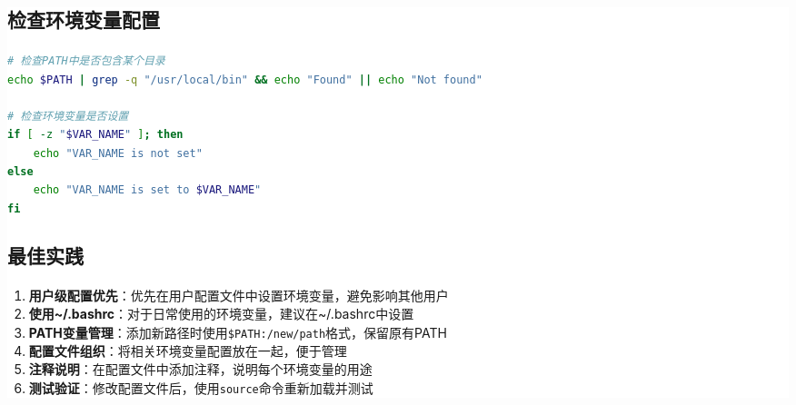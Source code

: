 ## 检查环境变量配置

```bash
# 检查PATH中是否包含某个目录
echo $PATH | grep -q "/usr/local/bin" && echo "Found" || echo "Not found"

# 检查环境变量是否设置
if [ -z "$VAR_NAME" ]; then
    echo "VAR_NAME is not set"
else
    echo "VAR_NAME is set to $VAR_NAME"
fi
```

## 最佳实践

1. **用户级配置优先**：优先在用户配置文件中设置环境变量，避免影响其他用户
2. **使用~/.bashrc**：对于日常使用的环境变量，建议在~/.bashrc中设置
3. **PATH变量管理**：添加新路径时使用`$PATH:/new/path`格式，保留原有PATH
4. **配置文件组织**：将相关环境变量配置放在一起，便于管理
5. **注释说明**：在配置文件中添加注释，说明每个环境变量的用途
6. **测试验证**：修改配置文件后，使用`source`命令重新加载并测试
